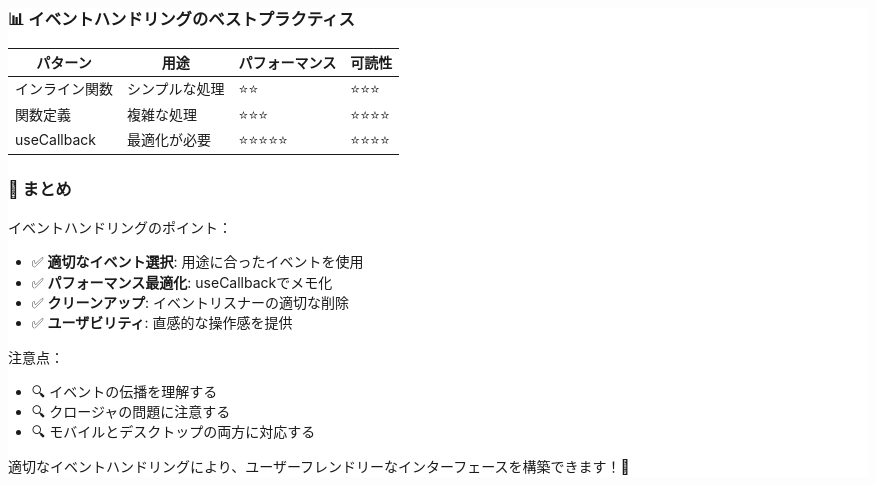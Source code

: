 ### 📊 イベントハンドリングのベストプラクティス

| パターン | 用途 | パフォーマンス | 可読性 |
|----------|------|----------------|--------|
| インライン関数 | シンプルな処理 | ⭐⭐ | ⭐⭐⭐ |
| 関数定義 | 複雑な処理 | ⭐⭐⭐ | ⭐⭐⭐⭐ |
| useCallback | 最適化が必要 | ⭐⭐⭐⭐⭐ | ⭐⭐⭐⭐ |

### 🎯 まとめ

イベントハンドリングのポイント：
- ✅ **適切なイベント選択**: 用途に合ったイベントを使用
- ✅ **パフォーマンス最適化**: useCallbackでメモ化
- ✅ **クリーンアップ**: イベントリスナーの適切な削除
- ✅ **ユーザビリティ**: 直感的な操作感を提供

注意点：
- 🔍 イベントの伝播を理解する
- 🔍 クロージャの問題に注意する
- 🔍 モバイルとデスクトップの両方に対応する

適切なイベントハンドリングにより、ユーザーフレンドリーなインターフェースを構築できます！🚀 
